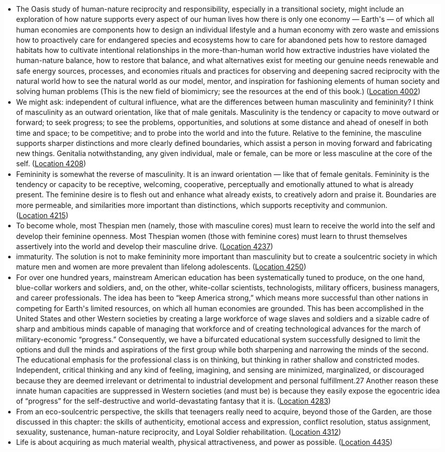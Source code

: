 - The Oasis study of human-nature reciprocity and responsibility, especially in a transitional society, might include an exploration of how nature supports every aspect of our human lives how there is only one economy — Earth's — of which all human economies are components how to design an individual lifestyle and a human economy with zero waste and emissions how to proactively care for endangered species and ecosystems how to care for abandoned pets how to restore damaged habitats how to cultivate intentional relationships in the more-than-human world how extractive industries have violated the human-nature balance, how to restore that balance, and what alternatives exist for meeting our genuine needs renewable and safe energy sources, processes, and economies rituals and practices for observing and deepening sacred reciprocity with the natural world how to see the natural world as our model, mentor, and inspiration for fashioning elements of human society and solving human problems (This is the new field of biomimicry; see the resources at the end of this book.) ([Location 4002](https://readwise.io/to_kindle?action=open&asin=B0010SEOW6&location=4002))
- We might ask: independent of cultural influence, what are the differences between human masculinity and femininity? I think of masculinity as an outward orientation, like that of male genitals. Masculinity is the tendency or capacity to move outward or forward; to seek progress; to see the problems, opportunities, and solutions at some distance and ahead of oneself in both time and space; to be competitive; and to probe into the world and into the future. Relative to the feminine, the masculine supports sharper distinctions and more clearly defined boundaries, which assist a person in moving forward and fabricating new things. Genitalia notwithstanding, any given individual, male or female, can be more or less masculine at the core of the self. ([Location 4208](https://readwise.io/to_kindle?action=open&asin=B0010SEOW6&location=4208))
- Femininity is somewhat the reverse of masculinity. It is an inward orientation — like that of female genitals. Femininity is the tendency or capacity to be receptive, welcoming, cooperative, perceptually and emotionally attuned to what is already present. The feminine desire is to flesh out and enhance what already exists, to creatively adorn and praise it. Boundaries are more permeable, and similarities more important than distinctions, which supports receptivity and communion. ([Location 4215](https://readwise.io/to_kindle?action=open&asin=B0010SEOW6&location=4215))
- To become whole, most Thespian men (namely, those with masculine cores) must learn to receive the world into the self and develop their feminine openness. Most Thespian women (those with feminine cores) must learn to thrust themselves assertively into the world and develop their masculine drive. ([Location 4237](https://readwise.io/to_kindle?action=open&asin=B0010SEOW6&location=4237))
- immaturity. The solution is not to make femininity more important than masculinity but to create a soulcentric society in which mature men and women are more prevalent than lifelong adolescents. ([Location 4250](https://readwise.io/to_kindle?action=open&asin=B0010SEOW6&location=4250))
- For over one hundred years, mainstream American education has been systematically tuned to produce, on the one hand, blue-collar workers and soldiers, and, on the other, white-collar scientists, technologists, military officers, business managers, and career professionals. The idea has been to “keep America strong,” which means more successful than other nations in competing for Earth's limited resources, on which all human economies are grounded. This has been accomplished in the United States and other Western societies by creating a large workforce of wage slaves and soldiers and a sizable cadre of sharp and ambitious minds capable of managing that workforce and of creating technological advances for the march of military-economic “progress.” Consequently, we have a bifurcated educational system successfully designed to limit the options and dull the minds and aspirations of the first group while both sharpening and narrowing the minds of the second. The educational emphasis for the professional class is on thinking, but thinking in rather shallow and constricted modes. Independent, critical thinking and any kind of feeling, imagining, and sensing are minimized, marginalized, or discouraged because they are deemed irrelevant or detrimental to industrial development and personal fulfillment.27 Another reason these innate human capacities are suppressed in Western societies (and must be) is because they easily expose the egocentric idea of “progress” for the self-destructive and world-devastating fantasy that it is. ([Location 4283](https://readwise.io/to_kindle?action=open&asin=B0010SEOW6&location=4283))
- From an eco-soulcentric perspective, the skills that teenagers really need to acquire, beyond those of the Garden, are those discussed in this chapter: the skills of authenticity, emotional access and expression, conflict resolution, status assignment, sexuality, sustenance, human-nature reciprocity, and Loyal Soldier rehabilitation. ([Location 4312](https://readwise.io/to_kindle?action=open&asin=B0010SEOW6&location=4312))
- Life is about acquiring as much material wealth, physical attractiveness, and power as possible. ([Location 4435](https://readwise.io/to_kindle?action=open&asin=B0010SEOW6&location=4435))